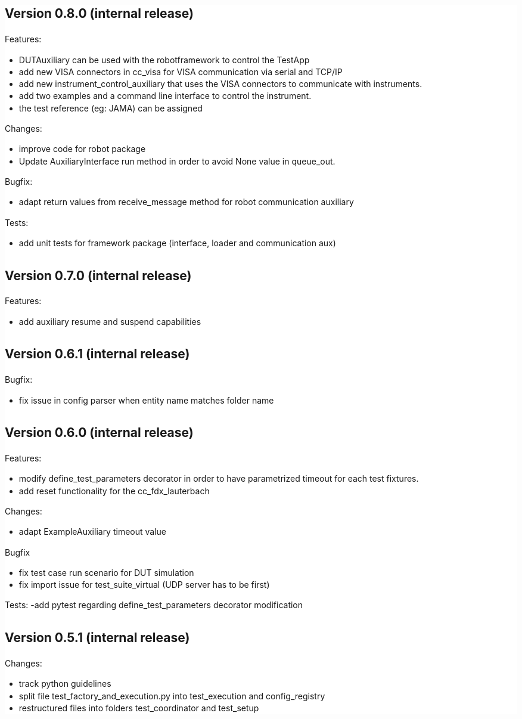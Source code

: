 ## Version 0.8.0 (internal release)

Features:
- DUTAuxiliary can be used with the robotframework to control the TestApp
- add new VISA connectors in cc_visa for VISA communication via serial and TCP/IP
- add new instrument_control_auxiliary that uses the VISA connectors to communicate with instruments.
- add two examples and a command line interface to control the instrument.
- the test reference (eg: JAMA) can be assigned

Changes:
- improve code for robot package
- Update AuxiliaryInterface run method in order to avoid None value in queue_out.

Bugfix:
- adapt return values from receive_message method for robot communication auxiliary

Tests:
- add unit tests for framework package (interface, loader and communication aux)

## Version 0.7.0 (internal release)

Features:
- add auxiliary resume and suspend capabilities

## Version 0.6.1 (internal release)

Bugfix:
- fix issue in config parser when entity name matches folder name

## Version 0.6.0 (internal release)

Features:
- modify define_test_parameters decorator in order to have parametrized timeout for each test fixtures.
- add reset functionality for the cc_fdx_lauterbach

Changes:
- adapt ExampleAuxiliary timeout value

Bugfix
- fix test case run scenario for DUT simulation
- fix import issue for test_suite_virtual (UDP server has to be first)

Tests:
-add pytest regarding define_test_parameters decorator modification

## Version 0.5.1 (internal release)

Changes:
- track python guidelines
- split file test_factory_and_execution.py into test_execution and config_registry
- restructured files into folders test_coordinator and test_setup
